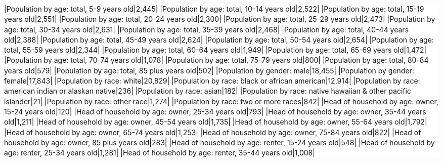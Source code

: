 |Population by age: total, 5-9 years old|2,445|
|Population by age: total, 10-14 years old|2,522|
|Population by age: total, 15-19 years old|2,551|
|Population by age: total, 20-24 years old|2,300|
|Population by age: total, 25-29 years old|2,473|
|Population by age: total, 30-34 years old|2,631|
|Population by age: total, 35-39 years old|2,468|
|Population by age: total, 40-44 years old|2,388|
|Population by age: total, 45-49 years old|2,624|
|Population by age: total, 50-54 years old|2,654|
|Population by age: total, 55-59 years old|2,344|
|Population by age: total, 60-64 years old|1,949|
|Population by age: total, 65-69 years old|1,472|
|Population by age: total, 70-74 years old|1,078|
|Population by age: total, 75-79 years old|800|
|Population by age: total, 80-84 years old|579|
|Population by age: total, 85 plus years old|502|
|Population by gender: male|18,455|
|Population by gender: female|17,843|
|Population by race: white|20,829|
|Population by race: black or african american|12,914|
|Population by race: american indian or alaskan native|236|
|Population by race: asian|182|
|Population by race: native hawaiian & other pacific islander|21|
|Population by race: other race|1,274|
|Population by race: two or more races|842|
|Head of household by age: owner, 15-24 years old|120|
|Head of household by age: owner, 25-34 years old|793|
|Head of household by age: owner, 35-44 years old|1,211|
|Head of household by age: owner, 45-54 years old|1,735|
|Head of household by age: owner, 55-64 years old|1,792|
|Head of household by age: owner, 65-74 years old|1,253|
|Head of household by age: owner, 75-84 years old|822|
|Head of household by age: owner, 85 plus years old|283|
|Head of household by age: renter, 15-24 years old|548|
|Head of household by age: renter, 25-34 years old|1,281|
|Head of household by age: renter, 35-44 years old|1,008|